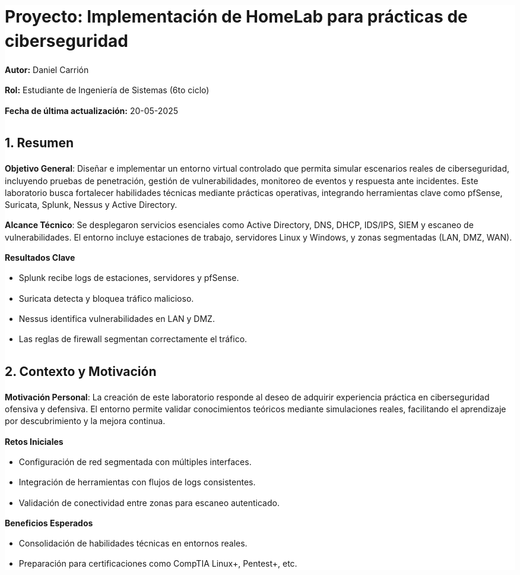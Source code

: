 # Proyecto: Implementación de HomeLab para prácticas de ciberseguridad

**Autor:** Daniel Carrión

**Rol:** Estudiante de Ingeniería de Sistemas (6to ciclo)

**Fecha de última actualización:** 20-05-2025


## 1. Resumen

**Objetivo General**: Diseñar e implementar un entorno virtual
controlado que permita simular escenarios reales de ciberseguridad,
incluyendo pruebas de penetración, gestión de vulnerabilidades,
monitoreo de eventos y respuesta ante incidentes. Este laboratorio busca
fortalecer habilidades técnicas mediante prácticas operativas,
integrando herramientas clave como pfSense, Suricata, Splunk, Nessus y
Active Directory.

**Alcance Técnico**: Se desplegaron servicios esenciales como Active
Directory, DNS, DHCP, IDS/IPS, SIEM y escaneo de vulnerabilidades. El
entorno incluye estaciones de trabajo, servidores Linux y Windows, y
zonas segmentadas (LAN, DMZ, WAN).

**Resultados Clave**

- Splunk recibe logs de estaciones, servidores y pfSense.

- Suricata detecta y bloquea tráfico malicioso.

- Nessus identifica vulnerabilidades en LAN y DMZ.

- Las reglas de firewall segmentan correctamente el tráfico.

## 2. Contexto y Motivación

**Motivación Personal**: La creación de este laboratorio responde al
deseo de adquirir experiencia práctica en ciberseguridad ofensiva y
defensiva. El entorno permite validar conocimientos teóricos mediante
simulaciones reales, facilitando el aprendizaje por descubrimiento y la
mejora continua.

**Retos Iniciales**

- Configuración de red segmentada con múltiples interfaces.

- Integración de herramientas con flujos de logs consistentes.

- Validación de conectividad entre zonas para escaneo autenticado.

**Beneficios Esperados**

- Consolidación de habilidades técnicas en entornos reales.

- Preparación para certificaciones como CompTIA Linux+, Pentest+, etc.
